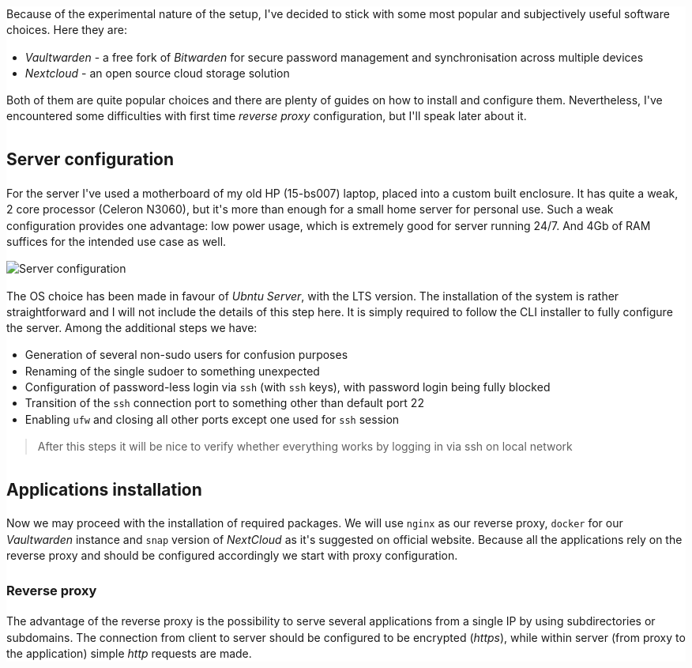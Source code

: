 Because of the experimental nature of the setup, I've decided to stick with some most popular and subjectively useful software choices. 
Here they are:

- *Vaultwarden* - a free fork of *Bitwarden* for secure password management and synchronisation across multiple devices
- *Nextcloud* - an open source cloud storage solution

Both of them are quite popular choices and there are plenty of guides on how to install and configure them. 
Nevertheless, I've encountered some difficulties with first time *reverse proxy* configuration, but I'll speak later about it. 

## Server configuration

For the server I've used a motherboard of my old HP (15-bs007) laptop, placed into a custom built enclosure. 
It has quite a weak, 2 core processor (Celeron N3060), but it's more than enough for a small home server for personal use. 
Such a weak configuration provides one advantage: low power usage, which is extremely good for server running 24/7. 
And 4Gb of RAM suffices for the intended use case as well. 

![Server configuration](/images/self-hosting-1.png)

The OS choice has been made in favour of *Ubntu Server*, with the LTS version. 
The installation of the system is rather straightforward and I will not include the details of this step here. 
It is simply required to follow the CLI installer to fully configure the server. 
Among the additional steps we have:

- Generation of several non-sudo users for confusion purposes
- Renaming of the single sudoer to something unexpected
- Configuration of password-less login via `ssh` (with `ssh` keys), with password login being fully blocked
- Transition of the `ssh` connection port to something other than default port 22
- Enabling `ufw` and closing all other ports except one used for `ssh` session

> After this steps it will be nice to verify whether everything works by logging in via ssh on local network

## Applications installation

Now we may proceed with the installation of required packages. 
We will use `nginx` as our reverse proxy, `docker` for our *Vaultwarden* instance and `snap` version of *NextCloud* as it's suggested on official website. 
Because all the applications rely on the reverse proxy and should be configured accordingly we start with proxy configuration. 

### Reverse proxy

The advantage of the reverse proxy is the possibility to serve several applications from a single IP by using subdirectories or subdomains. 
The connection from client to server should be configured to be encrypted (*https*), while within server (from proxy to the application) simple *http* requests are made. 
